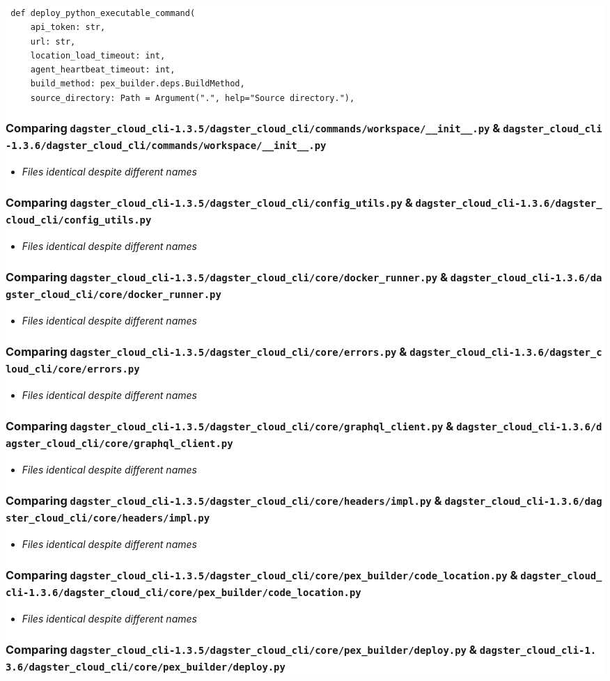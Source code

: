 ```diff
 def deploy_python_executable_command(
     api_token: str,
     url: str,
     location_load_timeout: int,
     agent_heartbeat_timeout: int,
     build_method: pex_builder.deps.BuildMethod,
     source_directory: Path = Argument(".", help="Source directory."),
```

### Comparing `dagster_cloud_cli-1.3.5/dagster_cloud_cli/commands/workspace/__init__.py` & `dagster_cloud_cli-1.3.6/dagster_cloud_cli/commands/workspace/__init__.py`

 * *Files identical despite different names*

### Comparing `dagster_cloud_cli-1.3.5/dagster_cloud_cli/config_utils.py` & `dagster_cloud_cli-1.3.6/dagster_cloud_cli/config_utils.py`

 * *Files identical despite different names*

### Comparing `dagster_cloud_cli-1.3.5/dagster_cloud_cli/core/docker_runner.py` & `dagster_cloud_cli-1.3.6/dagster_cloud_cli/core/docker_runner.py`

 * *Files identical despite different names*

### Comparing `dagster_cloud_cli-1.3.5/dagster_cloud_cli/core/errors.py` & `dagster_cloud_cli-1.3.6/dagster_cloud_cli/core/errors.py`

 * *Files identical despite different names*

### Comparing `dagster_cloud_cli-1.3.5/dagster_cloud_cli/core/graphql_client.py` & `dagster_cloud_cli-1.3.6/dagster_cloud_cli/core/graphql_client.py`

 * *Files identical despite different names*

### Comparing `dagster_cloud_cli-1.3.5/dagster_cloud_cli/core/headers/impl.py` & `dagster_cloud_cli-1.3.6/dagster_cloud_cli/core/headers/impl.py`

 * *Files identical despite different names*

### Comparing `dagster_cloud_cli-1.3.5/dagster_cloud_cli/core/pex_builder/code_location.py` & `dagster_cloud_cli-1.3.6/dagster_cloud_cli/core/pex_builder/code_location.py`

 * *Files identical despite different names*

### Comparing `dagster_cloud_cli-1.3.5/dagster_cloud_cli/core/pex_builder/deploy.py` & `dagster_cloud_cli-1.3.6/dagster_cloud_cli/core/pex_builder/deploy.py`
